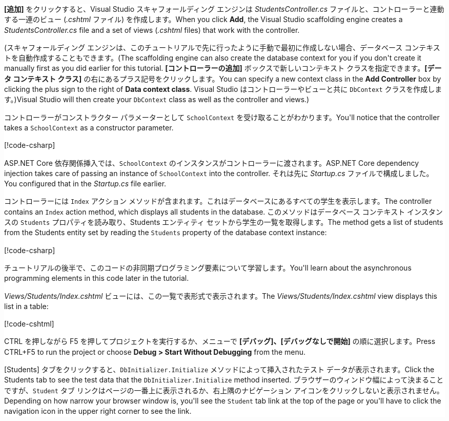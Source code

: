   <span data-ttu-id="5c2f7-270">**[追加]** をクリックすると、Visual Studio スキャフォールディング エンジンは *StudentsController.cs* ファイルと、コントローラーと連動する一連のビュー (*.cshtml* ファイル) を作成します。</span><span class="sxs-lookup"><span data-stu-id="5c2f7-270">When you click **Add**, the Visual Studio scaffolding engine creates a *StudentsController.cs* file and a set of views (*.cshtml* files) that work with the controller.</span></span>

<span data-ttu-id="5c2f7-271">(スキャフォールディング エンジンは、このチュートリアルで先に行ったように手動で最初に作成しない場合、データベース コンテキストを自動作成することもできます。</span><span class="sxs-lookup"><span data-stu-id="5c2f7-271">(The scaffolding engine can also create the database context for you if you don't create it manually first as you did earlier for this tutorial.</span></span> <span data-ttu-id="5c2f7-272">**[コントローラーの追加]** ボックスで新しいコンテキスト クラスを指定できます。**[データ コンテキスト クラス]** の右にあるプラス記号をクリックします。</span><span class="sxs-lookup"><span data-stu-id="5c2f7-272">You can specify a new context class in the **Add Controller** box by clicking the plus sign to the right of **Data context class**.</span></span>  <span data-ttu-id="5c2f7-273">Visual Studio はコントローラーやビューと共に `DbContext` クラスを作成します。)</span><span class="sxs-lookup"><span data-stu-id="5c2f7-273">Visual Studio will then create your `DbContext` class as well as the controller and views.)</span></span>

<span data-ttu-id="5c2f7-274">コントローラーがコンストラクター パラメーターとして `SchoolContext` を受け取ることがわかります。</span><span class="sxs-lookup"><span data-stu-id="5c2f7-274">You'll notice that the controller takes a `SchoolContext` as a constructor parameter.</span></span>

[!code-csharp[](intro/samples/cu/Controllers/StudentsController.cs?name=snippet_Context&highlight=5,7,9)]

<span data-ttu-id="5c2f7-275">ASP.NET Core 依存関係挿入では、`SchoolContext` のインスタンスがコントローラーに渡されます。</span><span class="sxs-lookup"><span data-stu-id="5c2f7-275">ASP.NET Core dependency injection takes care of passing an instance of `SchoolContext` into the controller.</span></span> <span data-ttu-id="5c2f7-276">それは先に *Startup.cs* ファイルで構成しました。</span><span class="sxs-lookup"><span data-stu-id="5c2f7-276">You configured that in the *Startup.cs* file earlier.</span></span>

<span data-ttu-id="5c2f7-277">コントローラーには `Index` アクション メソッドが含まれます。これはデータベースにあるすべての学生を表示します。</span><span class="sxs-lookup"><span data-stu-id="5c2f7-277">The controller contains an `Index` action method, which displays all students in the database.</span></span> <span data-ttu-id="5c2f7-278">このメソッドはデータベース コンテキスト インスタンスの `Students` プロパティを読み取り、Students エンティティ セットから学生の一覧を取得します。</span><span class="sxs-lookup"><span data-stu-id="5c2f7-278">The method gets a list of students from the Students entity set by reading the `Students` property of the database context instance:</span></span>

[!code-csharp[](intro/samples/cu/Controllers/StudentsController.cs?name=snippet_ScaffoldedIndex&highlight=3)]

<span data-ttu-id="5c2f7-279">チュートリアルの後半で、このコードの非同期プログラミング要素について学習します。</span><span class="sxs-lookup"><span data-stu-id="5c2f7-279">You'll learn about the asynchronous programming elements in this code later in the tutorial.</span></span>

<span data-ttu-id="5c2f7-280">*Views/Students/Index.cshtml* ビューには、この一覧で表形式で表示されます。</span><span class="sxs-lookup"><span data-stu-id="5c2f7-280">The *Views/Students/Index.cshtml* view displays this list in a table:</span></span>

[!code-cshtml[](intro/samples/cu/Views/Students/Index1.cshtml)]

<span data-ttu-id="5c2f7-281">CTRL を押しながら F5 を押してプロジェクトを実行するか、メニューで **[デバッグ]、[デバッグなしで開始]** の順に選択します。</span><span class="sxs-lookup"><span data-stu-id="5c2f7-281">Press CTRL+F5 to run the project or choose **Debug > Start Without Debugging** from the menu.</span></span>

<span data-ttu-id="5c2f7-282">[Students] タブをクリックすると、`DbInitializer.Initialize` メソッドによって挿入されたテスト データが表示されます。</span><span class="sxs-lookup"><span data-stu-id="5c2f7-282">Click the Students tab to see the test data that the `DbInitializer.Initialize` method inserted.</span></span> <span data-ttu-id="5c2f7-283">ブラウザーのウィンドウ幅によって決まることですが、`Student` タブ リンクはページの一番上に表示されるか、右上隅のナビゲーション アイコンをクリックしないと表示されません。</span><span class="sxs-lookup"><span data-stu-id="5c2f7-283">Depending on how narrow your browser window is, you'll see the `Student` tab link at the top of the page or you'll have to click the navigation icon in the upper right corner to see the link.</span></span>
